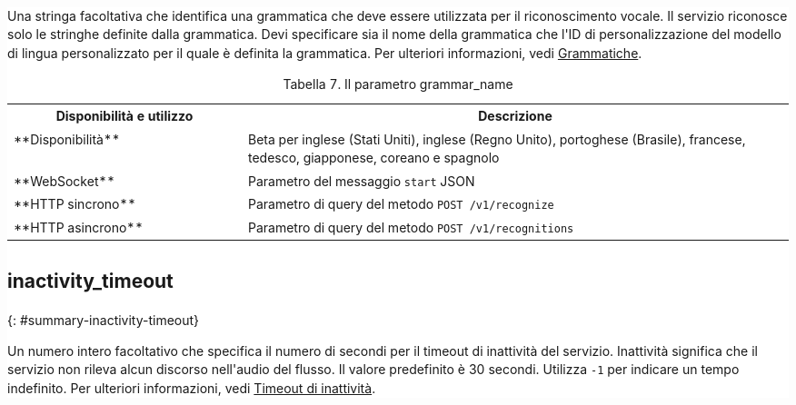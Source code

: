 Una stringa facoltativa che identifica una grammatica che deve essere utilizzata per il riconoscimento vocale. Il servizio riconosce solo le stringhe definite dalla grammatica. Devi specificare sia il nome della grammatica che l'ID di personalizzazione del modello di lingua personalizzato per il quale è definita la grammatica. Per ulteriori informazioni, vedi [Grammatiche](/docs/services/speech-to-text?topic=speech-to-text-input#grammars-input).

<table>
  <caption>Tabella 7. Il parametro grammar_name</caption>
  <tr>
    <th>Disponibilità e utilizzo</th>
    <th style="vertical-align:bottom">Descrizione</th>
  </tr>
  <tr>
    <td style="text-align:left; width:30%">
      **Disponibilità**
    </td>
    <td style="text-align:left">
      Beta per inglese (Stati Uniti), inglese (Regno Unito), portoghese (Brasile), francese, tedesco, giapponese, coreano e spagnolo
    </td>
  </tr>
  <tr>
    <td style="text-align:left">
      **WebSocket**
    </td>
    <td style="text-align:left">
      Parametro del messaggio <code>start</code> JSON
    </td>
  </tr>
  <tr>
    <td style="text-align:left">
      **HTTP sincrono**
    </td>
    <td style="text-align:left">
      Parametro di query del metodo <code>POST /v1/recognize</code>
    </td>
  </tr>
  <tr>
    <td style="text-align:left">
      **HTTP asincrono**
    </td>
    <td style="text-align:left">
      Parametro di query del metodo <code>POST /v1/recognitions</code>
    </td>
  </tr>
</table>

## inactivity_timeout
{: #summary-inactivity-timeout}

Un numero intero facoltativo che specifica il numero di secondi per il timeout di inattività del servizio. Inattività significa che il servizio non rileva alcun discorso nell'audio del flusso. Il valore predefinito è 30 secondi. Utilizza `-1` per indicare un tempo indefinito. Per ulteriori informazioni, vedi [Timeout di inattività](/docs/services/speech-to-text?topic=speech-to-text-input#timeouts-inactivity).
